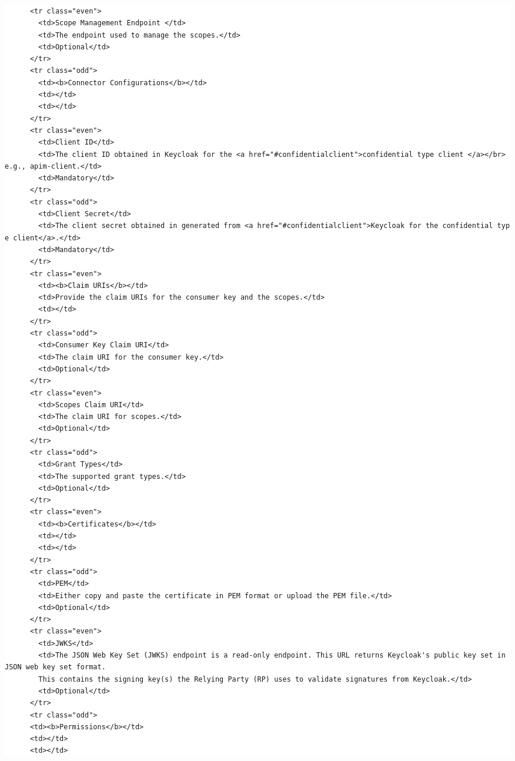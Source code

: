           <tr class="even">
            <td>Scope Management Endpoint </td>
            <td>The endpoint used to manage the scopes.</td>
            <td>Optional</td>
          </tr>
          <tr class="odd">
            <td><b>Connector Configurations</b></td>
            <td></td>
            <td></td>
          </tr>
          <tr class="even">
            <td>Client ID</td>
            <td>The client ID obtained in Keycloak for the <a href="#confidentialclient">confidential type client </a></br>e.g., apim-client.</td>
            <td>Mandatory</td>
          </tr>
          <tr class="odd">
            <td>Client Secret</td>
            <td>The client secret obtained in generated from <a href="#confidentialclient">Keycloak for the confidential type client</a>.</td>
            <td>Mandatory</td>
          </tr>
          <tr class="even">
            <td><b>Claim URIs</b></td>
            <td>Provide the claim URIs for the consumer key and the scopes.</td>
            <td></td>
          </tr>
          <tr class="odd">
            <td>Consumer Key Claim URI</td>
            <td>The claim URI for the consumer key.</td>
            <td>Optional</td>
          </tr>
          <tr class="even">
            <td>Scopes Claim URI</td>
            <td>The claim URI for scopes.</td>
            <td>Optional</td>
          </tr>
          <tr class="odd">
            <td>Grant Types</td>
            <td>The supported grant types.</td>
            <td>Optional</td>
          </tr>
          <tr class="even">
            <td><b>Certificates</b></td>
            <td></td>
            <td></td>
          </tr>
          <tr class="odd">
            <td>PEM</td>
            <td>Either copy and paste the certificate in PEM format or upload the PEM file.</td>
            <td>Optional</td>
          </tr>
          <tr class="even">
            <td>JWKS</td>
            <td>The JSON Web Key Set (JWKS) endpoint is a read-only endpoint. This URL returns Keycloak's public key set in JSON web key set format.
            This contains the signing key(s) the Relying Party (RP) uses to validate signatures from Keycloak.</td>
            <td>Optional</td>
          </tr>
          <tr class="odd">
          <td><b>Permissions</b></td>
          <td></td>
          <td></td>
